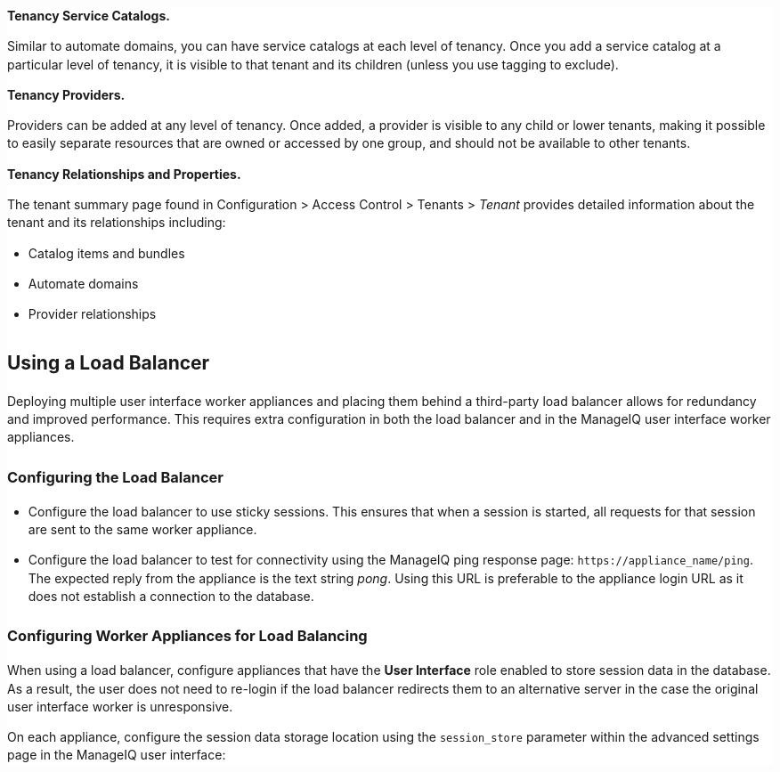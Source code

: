 **Tenancy Service Catalogs.**

Similar to automate domains, you can have service catalogs at each level
of tenancy. Once you add a service catalog at a particular level of
tenancy, it is visible to that tenant and its children (unless you use
tagging to exclude).

**Tenancy Providers.**

Providers can be added at any level of tenancy. Once added, a provider
is visible to any child or lower tenants, making it possible to easily
separate resources that are owned or accessed by one group, and should
not be available to other tenants.

**Tenancy Relationships and Properties.**

The tenant summary page found in <span class="menuchoice">Configuration
\> Access Control \> Tenants \> *Tenant*</span> provides detailed
information about the tenant and its relationships including:

  - Catalog items and bundles

  - Automate domains

  - Provider relationships

## Using a Load Balancer

Deploying multiple user interface worker appliances and placing them
behind a third-party load balancer allows for redundancy and improved
performance. This requires extra configuration in both the load balancer
and in the ManageIQ user interface worker appliances.

### Configuring the Load Balancer

  - Configure the load balancer to use sticky sessions. This ensures
    that when a session is started, all requests for that session are
    sent to the same worker appliance.

  - Configure the load balancer to test for connectivity using the
    ManageIQ ping response page: `https://appliance_name/ping`. The
    expected reply from the appliance is the text string *pong*. Using
    this URL is preferable to the appliance login URL as it does not
    establish a connection to the database.

### Configuring Worker Appliances for Load Balancing

When using a load balancer, configure appliances that have the **User
Interface** role enabled to store session data in the database. As a
result, the user does not need to re-login if the load balancer
redirects them to an alternative server in the case the original user
interface worker is unresponsive.

On each appliance, configure the session data storage location using the
`session_store` parameter within the advanced settings page in the
ManageIQ user interface:
